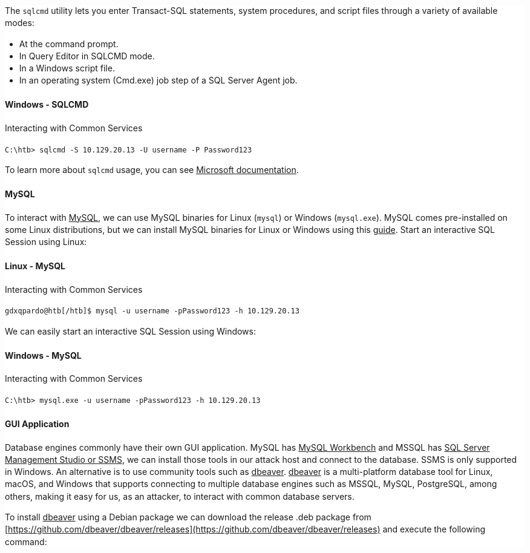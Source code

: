 The `sqlcmd` utility lets you enter Transact-SQL statements, system procedures, and script files through a variety of available modes:

- At the command prompt.
- In Query Editor in SQLCMD mode.
- In a Windows script file.
- In an operating system (Cmd.exe) job step of a SQL Server Agent job.

#### Windows - SQLCMD

Interacting with Common Services

```cmd-session
C:\htb> sqlcmd -S 10.129.20.13 -U username -P Password123
```

To learn more about `sqlcmd` usage, you can see [Microsoft documentation](https://docs.microsoft.com/en-us/sql/ssms/scripting/sqlcmd-use-the-utility).

#### MySQL

To interact with [MySQL](https://en.wikipedia.org/wiki/MySQL), we can use MySQL binaries for Linux (`mysql`) or Windows (`mysql.exe`). MySQL comes pre-installed on some Linux distributions, but we can install MySQL binaries for Linux or Windows using this [guide](https://dev.mysql.com/doc/mysql-getting-started/en/#mysql-getting-started-installing). Start an interactive SQL Session using Linux:

#### Linux - MySQL

Interacting with Common Services

```shell-session
gdxqpardo@htb[/htb]$ mysql -u username -pPassword123 -h 10.129.20.13
```

We can easily start an interactive SQL Session using Windows:

#### Windows - MySQL

Interacting with Common Services

```cmd-session
C:\htb> mysql.exe -u username -pPassword123 -h 10.129.20.13
```

#### GUI Application

Database engines commonly have their own GUI application. MySQL has [MySQL Workbench](https://dev.mysql.com/downloads/workbench/) and MSSQL has [SQL Server Management Studio or SSMS](https://docs.microsoft.com/en-us/sql/ssms/download-sql-server-management-studio-ssms), we can install those tools in our attack host and connect to the database. SSMS is only supported in Windows. An alternative is to use community tools such as [dbeaver](https://github.com/dbeaver/dbeaver). [dbeaver](https://github.com/dbeaver/dbeaver) is a multi-platform database tool for Linux, macOS, and Windows that supports connecting to multiple database engines such as MSSQL, MySQL, PostgreSQL, among others, making it easy for us, as an attacker, to interact with common database servers.

To install [dbeaver](https://github.com/dbeaver/dbeaver) using a Debian package we can download the release .deb package from [https://github.com/dbeaver/dbeaver/releases](https://github.com/dbeaver/dbeaver/releases) and execute the following command:
